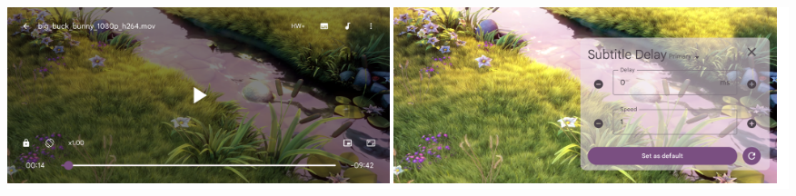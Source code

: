 <img src="/fastlane/metadata/android/en-US/images/phoneScreenshots/5_en-US.png" width="49%" /> <img src="/fastlane/metadata/android/en-US/images/phoneScreenshots/6_en-US.png" width="49%" />